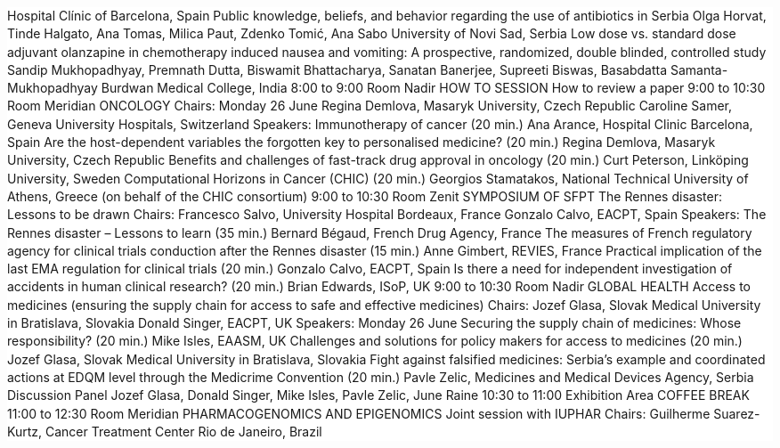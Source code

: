 Hospital Clínic of Barcelona, Spain
Public knowledge, beliefs, and behavior regarding the use of antibiotics in Serbia
Olga Horvat, Tinde Halgato, Ana Tomas, Milica Paut, Zdenko Tomić, Ana Sabo
University of Novi Sad, Serbia
Low dose vs. standard dose adjuvant olanzapine in chemotherapy induced nausea and vomiting: A prospective, randomized, double blinded, controlled study Sandip Mukhopadhyay, Premnath Dutta, Biswamit Bhattacharya, Sanatan Banerjee, Supreeti Biswas, Basabdatta Samanta-Mukhopadhyay
Burdwan Medical College, India
8:00 to 9:00
Room Nadir
HOW TO SESSION
How to review a paper
9:00 to 10:30
Room Meridian
ONCOLOGY
Chairs:
Monday 26 June
Regina Demlova, Masaryk University, Czech Republic
Caroline Samer, Geneva University Hospitals, Switzerland
Speakers:
Immunotherapy of cancer (20 min.)
Ana Arance, Hospital Clinic Barcelona, Spain
Are the host-dependent variables the forgotten key to personalised medicine? (20 min.)
Regina Demlova, Masaryk University, Czech Republic
Benefits and challenges of fast-track drug approval in oncology (20 min.)
Curt Peterson, Linköping University, Sweden
Computational Horizons in Cancer (CHIC) (20 min.)
Georgios Stamatakos, National Technical University of Athens, Greece
(on behalf of the CHIC consortium)
9:00 to 10:30
Room Zenit
SYMPOSIUM OF SFPT The Rennes disaster: Lessons to be drawn
Chairs: Francesco Salvo, University Hospital Bordeaux, France Gonzalo Calvo, EACPT, Spain
Speakers: The Rennes disaster – Lessons to learn (35 min.) Bernard Bégaud, French Drug Agency, France
The measures of French regulatory agency for clinical trials conduction after the Rennes disaster (15 min.) Anne Gimbert, REVIES, France
Practical implication of the last EMA regulation for clinical trials (20 min.)
Gonzalo Calvo, EACPT, Spain
Is there a need for independent investigation of accidents in human clinical research? (20 min.) Brian Edwards, ISoP, UK
9:00 to 10:30
Room Nadir
GLOBAL HEALTH
Access to medicines (ensuring the supply chain for access to safe and effective medicines)
Chairs:
Jozef Glasa, Slovak Medical University in Bratislava, Slovakia
Donald Singer, EACPT, UK
Speakers:
Monday 26 June
Securing the supply chain of medicines: Whose responsibility? (20 min.) Mike Isles, EAASM, UK
Challenges and solutions for policy makers for access to medicines (20 min.) Jozef Glasa, Slovak Medical University in Bratislava, Slovakia
Fight against falsified medicines: Serbia’s example and coordinated actions at EDQM level through the Medicrime Convention (20 min.) Pavle Zelic, Medicines and Medical Devices Agency, Serbia
Discussion Panel Jozef Glasa, Donald Singer, Mike Isles, Pavle Zelic, June Raine
10:30 to 11:00
Exhibition Area
COFFEE BREAK
11:00 to 12:30 Room Meridian
PHARMACOGENOMICS AND EPIGENOMICS
Joint session with IUPHAR
Chairs:
Guilherme Suarez-Kurtz, Cancer Treatment Center Rio de Janeiro, Brazil